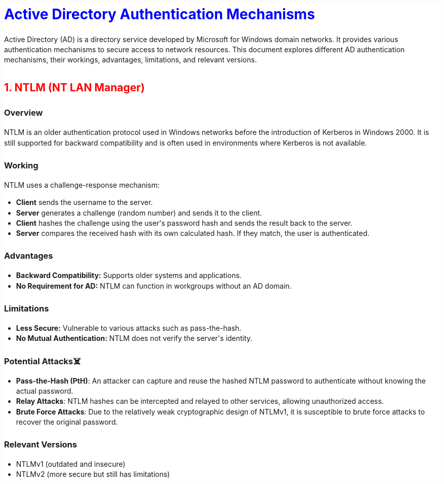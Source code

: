 # <span style="color:blue">Active Directory Authentication Mechanisms</span>

Active Directory (AD) is a directory service developed by Microsoft for Windows domain networks. It provides various authentication mechanisms to secure access to network resources. This document explores different AD authentication mechanisms, their workings, advantages, limitations, and relevant versions.

## <span style="color: red;">1. NTLM (NT LAN Manager)</span>

### Overview

NTLM is an older authentication protocol used in Windows networks before the introduction of Kerberos in Windows 2000. It is still supported for backward compatibility and is often used in environments where Kerberos is not available.

### Working

NTLM uses a challenge-response mechanism:

- **Client** sends the username to the server.
- **Server** generates a challenge (random number) and sends it to the client.
- **Client** hashes the challenge using the user's password hash and sends the result back to the server.
- **Server** compares the received hash with its own calculated hash. If they match, the user is authenticated.

### Advantages

- **Backward Compatibility:** Supports older systems and applications.
- **No Requirement for AD:** NTLM can function in workgroups without an AD domain.

### Limitations

- **Less Secure:** Vulnerable to various attacks such as pass-the-hash.
- **No Mutual Authentication:** NTLM does not verify the server's identity.

### Potential Attacks☠️

- **Pass-the-Hash (PtH)**: An attacker can capture and reuse the hashed NTLM password to authenticate without knowing the actual password.
- **Relay Attacks**: NTLM hashes can be intercepted and relayed to other services, allowing unauthorized access.
- **Brute Force Attacks**: Due to the relatively weak cryptographic design of NTLMv1, it is susceptible to brute force attacks to recover the original password.

### Relevant Versions

- NTLMv1 (outdated and insecure)
- NTLMv2 (more secure but still has limitations)
